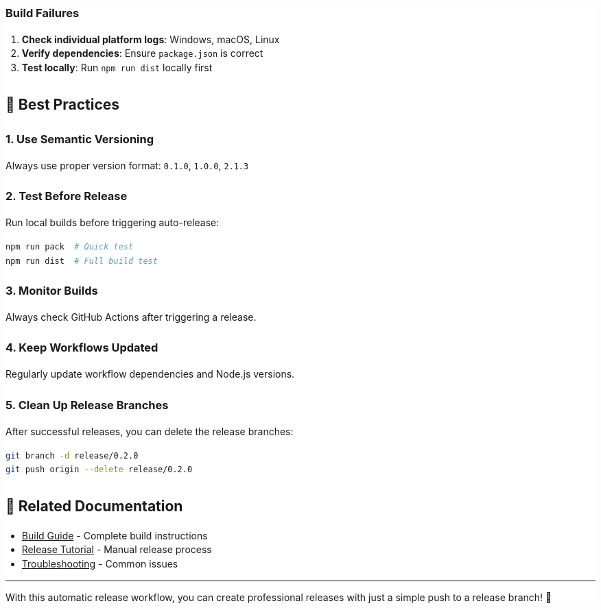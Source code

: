 ### Build Failures

1. **Check individual platform logs**: Windows, macOS, Linux
2. **Verify dependencies**: Ensure `package.json` is correct
3. **Test locally**: Run `npm run dist` locally first

## 🎯 Best Practices

### 1. Use Semantic Versioning
Always use proper version format: `0.1.0`, `1.0.0`, `2.1.3`

### 2. Test Before Release
Run local builds before triggering auto-release:
```bash
npm run pack  # Quick test
npm run dist  # Full build test
```

### 3. Monitor Builds
Always check GitHub Actions after triggering a release.

### 4. Keep Workflows Updated
Regularly update workflow dependencies and Node.js versions.

### 5. Clean Up Release Branches
After successful releases, you can delete the release branches:
```bash
git branch -d release/0.2.0
git push origin --delete release/0.2.0
```

## 🔗 Related Documentation

- [Build Guide](../development/BUILD-GUIDE.md) - Complete build instructions
- [Release Tutorial](RELEASE-TUTORIAL.md) - Manual release process
- [Troubleshooting](../user-guides/TROUBLESHOOTING.md) - Common issues

---

With this automatic release workflow, you can create professional releases with just a simple push to a release branch! 🚀